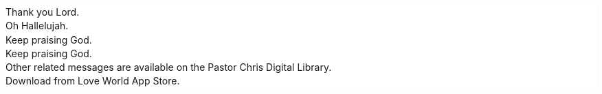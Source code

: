 
  
 Thank you Lord.  
Oh Hallelujah.  
Keep praising God.  
Keep praising God.  
Other related messages are available on the Pastor Chris Digital Library.  
Download from Love World App Store.